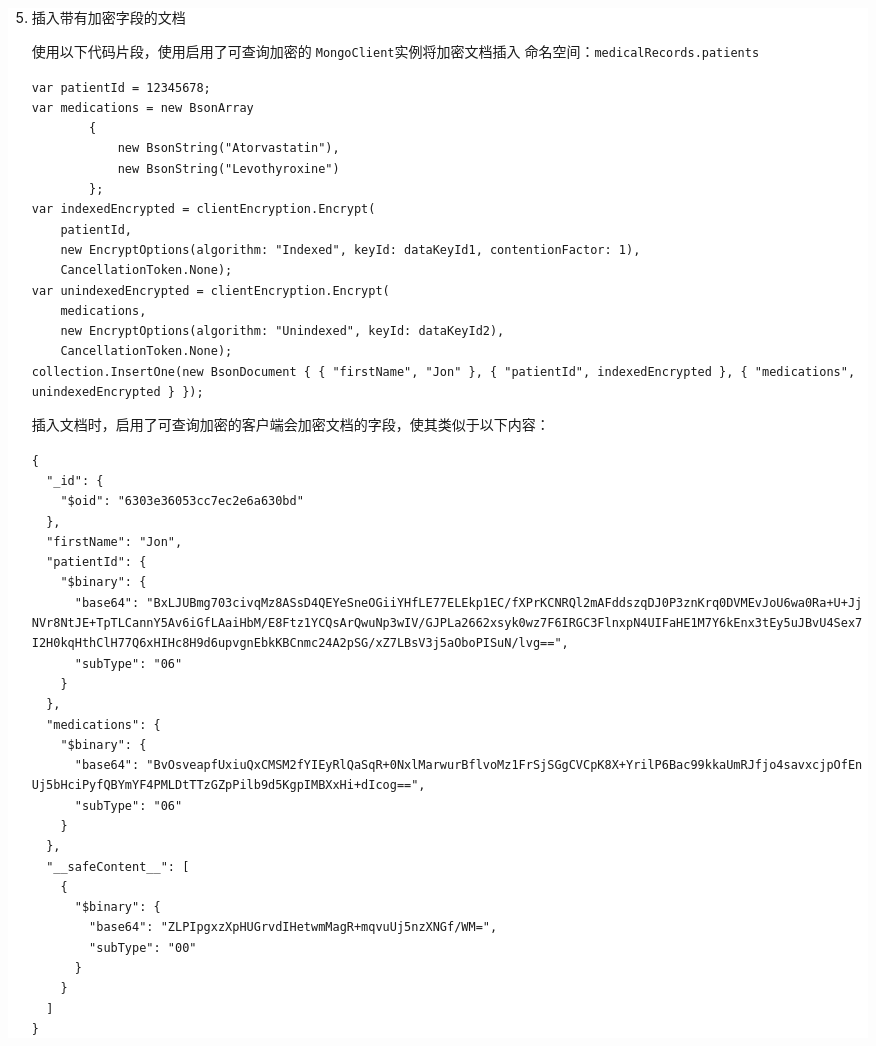5. 插入带有加密字段的文档

   使用以下代码片段，使用启用了可查询加密的 `MongoClient`实例将加密文档插入 命名空间：`medicalRecords.patients`

   ```
   var patientId = 12345678;
   var medications = new BsonArray
           {
               new BsonString("Atorvastatin"),
               new BsonString("Levothyroxine")
           };
   var indexedEncrypted = clientEncryption.Encrypt(
       patientId,
       new EncryptOptions(algorithm: "Indexed", keyId: dataKeyId1, contentionFactor: 1),
       CancellationToken.None);
   var unindexedEncrypted = clientEncryption.Encrypt(
       medications,
       new EncryptOptions(algorithm: "Unindexed", keyId: dataKeyId2),
       CancellationToken.None);
   collection.InsertOne(new BsonDocument { { "firstName", "Jon" }, { "patientId", indexedEncrypted }, { "medications", unindexedEncrypted } });
   ```

   插入文档时，启用了可查询加密的客户端会加密文档的字段，使其类似于以下内容：

   ```
   {
     "_id": {
       "$oid": "6303e36053cc7ec2e6a630bd"
     },
     "firstName": "Jon",
     "patientId": {
       "$binary": {
         "base64": "BxLJUBmg703civqMz8ASsD4QEYeSneOGiiYHfLE77ELEkp1EC/fXPrKCNRQl2mAFddszqDJ0P3znKrq0DVMEvJoU6wa0Ra+U+JjNVr8NtJE+TpTLCannY5Av6iGfLAaiHbM/E8Ftz1YCQsArQwuNp3wIV/GJPLa2662xsyk0wz7F6IRGC3FlnxpN4UIFaHE1M7Y6kEnx3tEy5uJBvU4Sex7I2H0kqHthClH77Q6xHIHc8H9d6upvgnEbkKBCnmc24A2pSG/xZ7LBsV3j5aOboPISuN/lvg==",
         "subType": "06"
       }
     },
     "medications": {
       "$binary": {
         "base64": "BvOsveapfUxiuQxCMSM2fYIEyRlQaSqR+0NxlMarwurBflvoMz1FrSjSGgCVCpK8X+YrilP6Bac99kkaUmRJfjo4savxcjpOfEnUj5bHciPyfQBYmYF4PMLDtTTzGZpPilb9d5KgpIMBXxHi+dIcog==",
         "subType": "06"
       }
     },
     "__safeContent__": [
       {
         "$binary": {
           "base64": "ZLPIpgxzXpHUGrvdIHetwmMagR+mqvuUj5nzXNGf/WM=",
           "subType": "00"
         }
       }
     ]
   }
   ```
